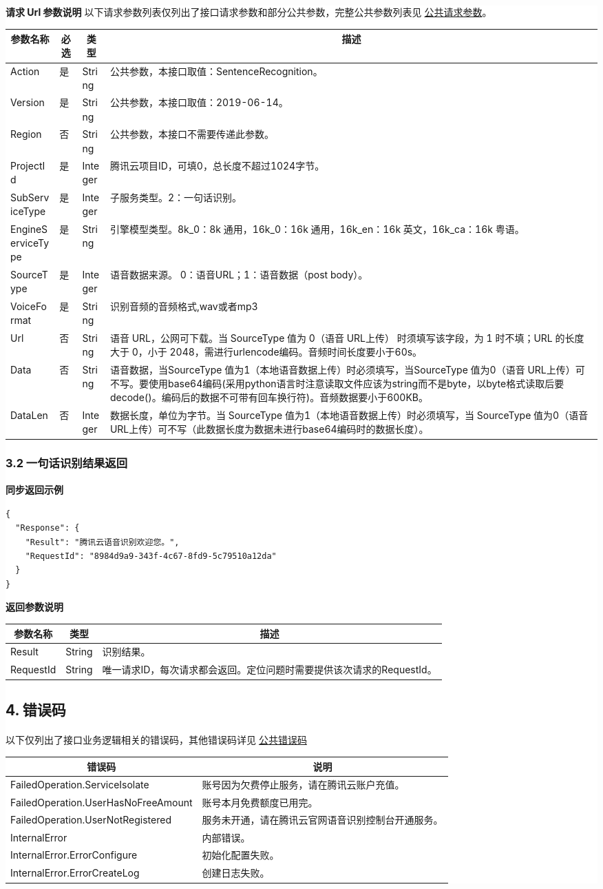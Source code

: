 **请求 Url 参数说明**
以下请求参数列表仅列出了接口请求参数和部分公共参数，完整公共参数列表见 [ 公共请求参数](https://cloud.tencent.com/document/api/1093/35640)。

| 参数名称 | 必选 | 类型 | 描述 |  
| --- | --- | --- | --- |
| Action |  是 | String | 公共参数，本接口取值：SentenceRecognition。 |
| Version |  是 | String | 公共参数，本接口取值：2019-06-14。 |
| Region |  否 | String | 公共参数，本接口不需要传递此参数。 |
| ProjectId |  是 | Integer | 腾讯云项目ID，可填0，总长度不超过1024字节。 |
| SubServiceType | 是 | Integer | 子服务类型。2：一句话识别。|
| EngineServiceType | 是 | String | 引擎模型类型。8k\_0：8k 通用，16k\_0：16k 通用，16k\_en：16k 英文，16k_ca：16k 粤语。|
| SourceType | 是 | Integer | 语音数据来源。 0：语音URL；1：语音数据（post body）。|
| VoiceFormat | 是 | String | 识别音频的音频格式,wav或者mp3|
| Url | 否 | String | 语音 URL，公网可下载。当 SourceType 值为 0（语音 URL上传） 时须填写该字段，为 1 时不填；URL 的长度大于 0，小于 2048，需进行urlencode编码。音频时间长度要小于60s。|
| Data | 否 | String | 语音数据，当SourceType 值为1（本地语音数据上传）时必须填写，当SourceType 值为0（语音 URL上传）可不写。要使用base64编码(采用python语言时注意读取文件应该为string而不是byte，以byte格式读取后要decode()。编码后的数据不可带有回车换行符)。音频数据要小于600KB。|
| DataLen | 否 | Integer | 数据长度，单位为字节。当 SourceType 值为1（本地语音数据上传）时必须填写，当 SourceType 值为0（语音 URL上传）可不写（此数据长度为数据未进行base64编码时的数据长度）。|




### 3.2 一句话识别结果返回

**同步返回示例**

```
{
  "Response": {
    "Result": "腾讯云语音识别欢迎您。",
    "RequestId": "8984d9a9-343f-4c67-8fd9-5c79510a12da"
  }
}
```

**返回参数说明**

| 参数名称 | 类型 | 描述 |  
| --- | --- | --- |
| Result | String | 识别结果。 |
| RequestId | String | 唯一请求ID，每次请求都会返回。定位问题时需要提供该次请求的RequestId。 |

<span id="jump"></span>
## 4. 错误码
以下仅列出了接口业务逻辑相关的错误码，其他错误码详见 [公共错误码](https://cloud.tencent.com/document/api/1093/35643#.E5.85.AC.E5.85.B1.E9.94.99.E8.AF.AF.E7.A0.81)

| 错误码 |  说明 |  
| --- | --- |
|FailedOperation.ServiceIsolate|账号因为欠费停止服务，请在腾讯云账户充值。|
|FailedOperation.UserHasNoFreeAmount	|账号本月免费额度已用完。|
|FailedOperation.UserNotRegistered	|服务未开通，请在腾讯云官网语音识别控制台开通服务。|
|InternalError |内部错误。|
|InternalError.ErrorConfigure	| 初始化配置失败。|
|InternalError.ErrorCreateLog	|创建日志失败。|